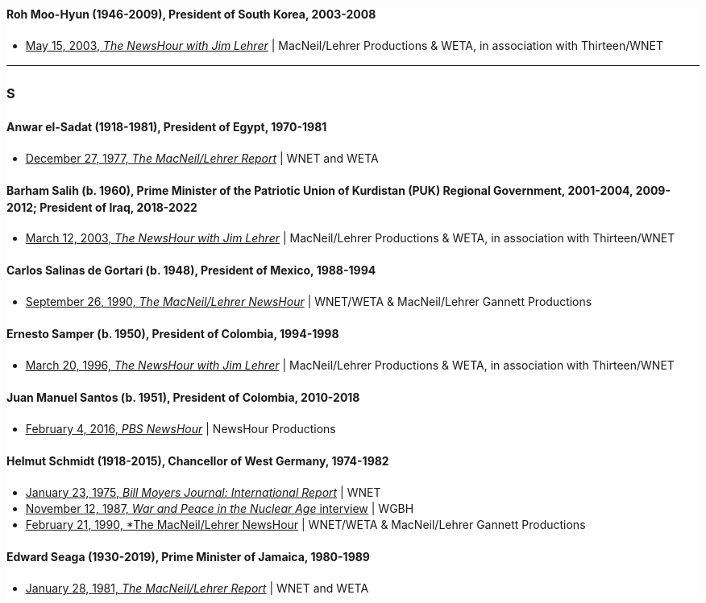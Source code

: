 #### Roh Moo-Hyun (1946-2009), President of South Korea, 2003-2008
- [May 15, 2003, *The NewsHour with Jim Lehrer*](https://americanarchive.org/catalog/cpb-aacip-507-dr2p55f52x?start=716&end=1436) | MacNeil/Lehrer Productions & WETA, in association with Thirteen/WNET<br/>

***
### S

#### Anwar el-Sadat (1918-1981), President of Egypt, 1970-1981
- [December 27, 1977, *The MacNeil/Lehrer Report*](https://americanarchive.org/catalog/cpb-aacip-507-kd1qf8k93t) | WNET and WETA<br/>

#### Barham Salih (b. 1960), Prime Minister of the Patriotic Union of Kurdistan (PUK) Regional Government, 2001-2004, 2009-2012; President of Iraq, 2018-2022
- [March 12, 2003, *The NewsHour with Jim Lehrer*](https://americanarchive.org/catalog/cpb-aacip-507-542j679g39?start=2176&end=2744) | MacNeil/Lehrer Productions & WETA, in association with Thirteen/WNET<br/>

#### Carlos Salinas de Gortari (b. 1948), President of Mexico, 1988-1994
- [September 26, 1990, *The MacNeil/Lehrer NewsHour*](https://americanarchive.org/catalog/cpb-aacip-507-3x83j39k69?start=1134&end=1897) | WNET/WETA & MacNeil/Lehrer Gannett Productions<br/>

#### Ernesto Samper (b. 1950), President of Colombia, 1994-1998
- [March 20, 1996, *The NewsHour with Jim Lehrer*](https://americanarchive.org/catalog/cpb-aacip-507-6w96689575?start=2627.86&end=3400) | MacNeil/Lehrer Productions & WETA, in association with Thirteen/WNET<br/>

#### Juan Manuel Santos (b. 1951), President of Colombia, 2010-2018
- [February 4, 2016, *PBS NewsHour*](https://americanarchive.org/catalog/cpb-aacip-525-gb1xd0rx6p?start=846.81&end=1632.16) | NewsHour Productions<br/>

#### Helmut Schmidt (1918-2015), Chancellor of West Germany, 1974-1982
- [January 23, 1975, *Bill Moyers Journal: International Report*](https://americanarchive.org/catalog/cpb-aacip-3e634de1b59) | WNET<br/>
- [November 12, 1987, *War and Peace in the Nuclear Age* interview](https://americanarchive.org/catalog/cpb-aacip-15-6d5p843v5p) | WGBH<br/>
- [February 21, 1990, *The MacNeil/Lehrer NewsHour](https://americanarchive.org/catalog/cpb-aacip-507-9g5gb1z37d?start=485&end=1614) | WNET/WETA & MacNeil/Lehrer Gannett Productions<br/>

#### Edward Seaga (1930-2019), Prime Minister of Jamaica, 1980-1989
- [January 28, 1981, *The MacNeil/Lehrer Report*](https://americanarchive.org/catalog/cpb-aacip-507-s17sn0207p) | WNET and WETA<br/>
